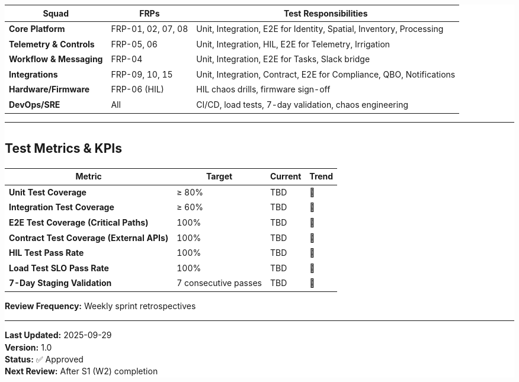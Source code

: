 | Squad | FRPs | Test Responsibilities |
|-------|------|----------------------|
| **Core Platform** | FRP-01, 02, 07, 08 | Unit, Integration, E2E for Identity, Spatial, Inventory, Processing |
| **Telemetry & Controls** | FRP-05, 06 | Unit, Integration, HIL, E2E for Telemetry, Irrigation |
| **Workflow & Messaging** | FRP-04 | Unit, Integration, E2E for Tasks, Slack bridge |
| **Integrations** | FRP-09, 10, 15 | Unit, Integration, Contract, E2E for Compliance, QBO, Notifications |
| **Hardware/Firmware** | FRP-06 (HIL) | HIL chaos drills, firmware sign-off |
| **DevOps/SRE** | All | CI/CD, load tests, 7-day validation, chaos engineering |

---

## Test Metrics & KPIs

| Metric | Target | Current | Trend |
|--------|--------|---------|-------|
| **Unit Test Coverage** | ≥ 80% | TBD | 🔼 |
| **Integration Test Coverage** | ≥ 60% | TBD | 🔼 |
| **E2E Test Coverage (Critical Paths)** | 100% | TBD | 🔼 |
| **Contract Test Coverage (External APIs)** | 100% | TBD | 🔼 |
| **HIL Test Pass Rate** | 100% | TBD | 🔼 |
| **Load Test SLO Pass Rate** | 100% | TBD | 🔼 |
| **7-Day Staging Validation** | 7 consecutive passes | TBD | 🔼 |

**Review Frequency:** Weekly sprint retrospectives

---

**Last Updated:** 2025-09-29  
**Version:** 1.0  
**Status:** ✅ Approved  
**Next Review:** After S1 (W2) completion
